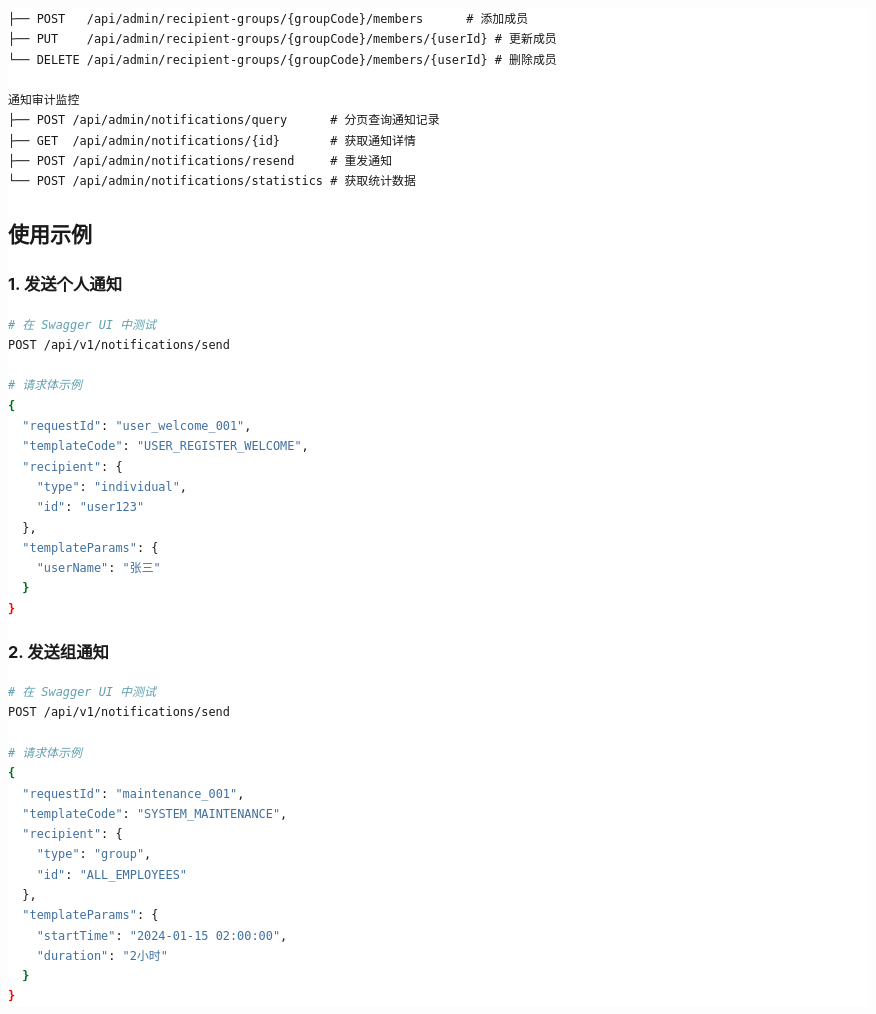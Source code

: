 ```
├── POST   /api/admin/recipient-groups/{groupCode}/members      # 添加成员
├── PUT    /api/admin/recipient-groups/{groupCode}/members/{userId} # 更新成员
└── DELETE /api/admin/recipient-groups/{groupCode}/members/{userId} # 删除成员

通知审计监控
├── POST /api/admin/notifications/query      # 分页查询通知记录
├── GET  /api/admin/notifications/{id}       # 获取通知详情
├── POST /api/admin/notifications/resend     # 重发通知
└── POST /api/admin/notifications/statistics # 获取统计数据
```

##  使用示例

### 1. 发送个人通知
```bash
# 在 Swagger UI 中测试
POST /api/v1/notifications/send

# 请求体示例
{
  "requestId": "user_welcome_001",
  "templateCode": "USER_REGISTER_WELCOME",
  "recipient": {
    "type": "individual",
    "id": "user123"
  },
  "templateParams": {
    "userName": "张三"
  }
}
```

### 2. 发送组通知
```bash
# 在 Swagger UI 中测试
POST /api/v1/notifications/send

# 请求体示例
{
  "requestId": "maintenance_001",
  "templateCode": "SYSTEM_MAINTENANCE",
  "recipient": {
    "type": "group",
    "id": "ALL_EMPLOYEES"
  },
  "templateParams": {
    "startTime": "2024-01-15 02:00:00",
    "duration": "2小时"
  }
}
```
